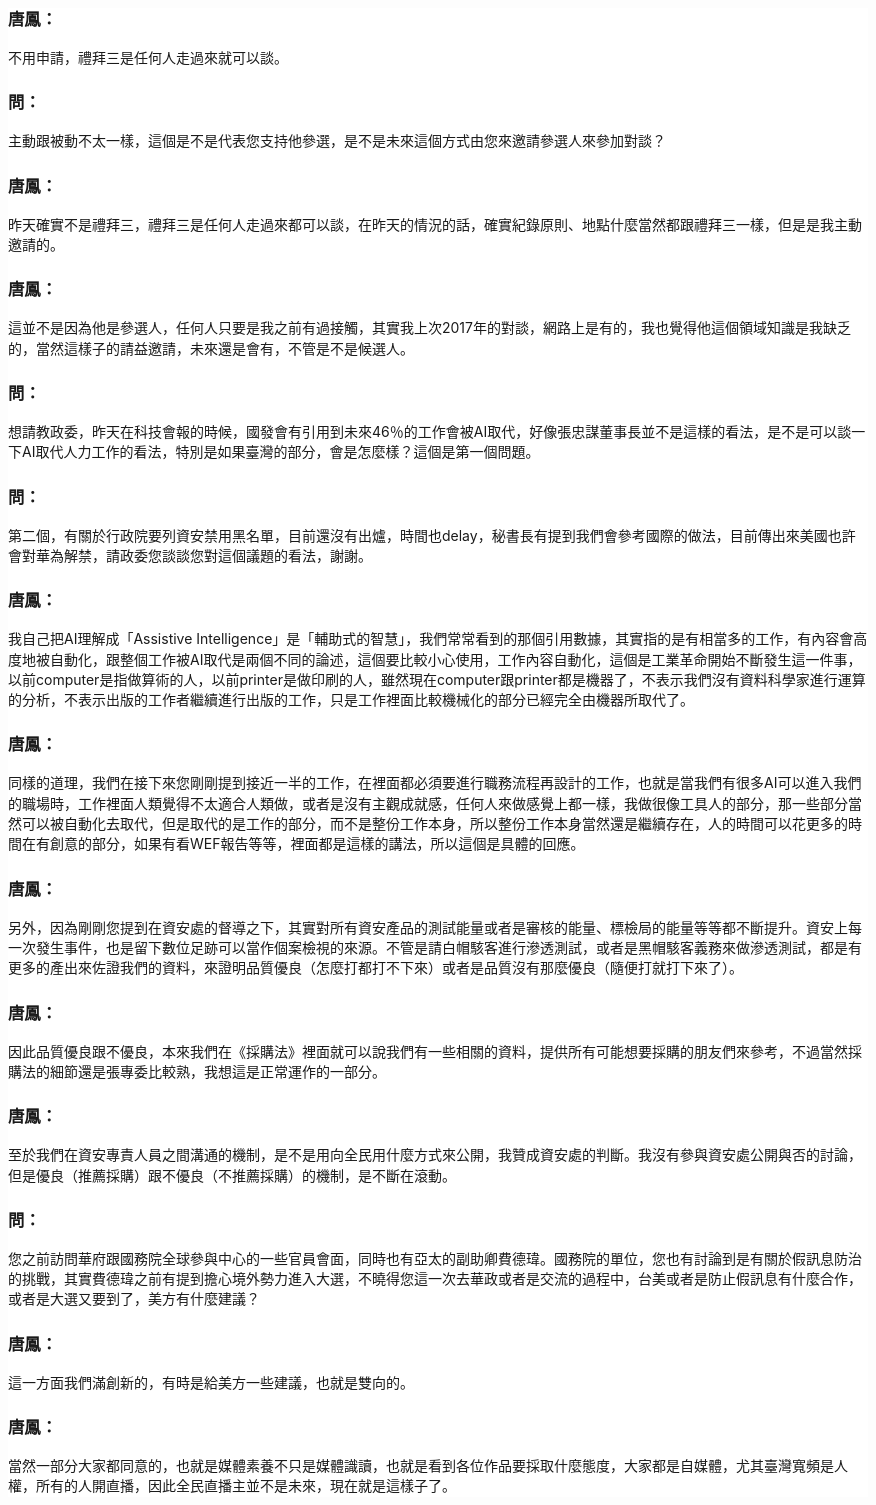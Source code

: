 ### 唐鳳：
不用申請，禮拜三是任何人走過來就可以談。

### 問：
主動跟被動不太一樣，這個是不是代表您支持他參選，是不是未來這個方式由您來邀請參選人來參加對談？

### 唐鳳：
昨天確實不是禮拜三，禮拜三是任何人走過來都可以談，在昨天的情況的話，確實紀錄原則、地點什麼當然都跟禮拜三一樣，但是是我主動邀請的。

### 唐鳳：
這並不是因為他是參選人，任何人只要是我之前有過接觸，其實我上次2017年的對談，網路上是有的，我也覺得他這個領域知識是我缺乏的，當然這樣子的請益邀請，未來還是會有，不管是不是候選人。

### 問：
想請教政委，昨天在科技會報的時候，國發會有引用到未來46％的工作會被AI取代，好像張忠謀董事長並不是這樣的看法，是不是可以談一下AI取代人力工作的看法，特別是如果臺灣的部分，會是怎麼樣？這個是第一個問題。

### 問：
第二個，有關於行政院要列資安禁用黑名單，目前還沒有出爐，時間也delay，秘書長有提到我們會參考國際的做法，目前傳出來美國也許會對華為解禁，請政委您談談您對這個議題的看法，謝謝。

### 唐鳳：
我自己把AI理解成「Assistive Intelligence」是「輔助式的智慧」，我們常常看到的那個引用數據，其實指的是有相當多的工作，有內容會高度地被自動化，跟整個工作被AI取代是兩個不同的論述，這個要比較小心使用，工作內容自動化，這個是工業革命開始不斷發生這一件事，以前computer是指做算術的人，以前printer是做印刷的人，雖然現在computer跟printer都是機器了，不表示我們沒有資料科學家進行運算的分析，不表示出版的工作者繼續進行出版的工作，只是工作裡面比較機械化的部分已經完全由機器所取代了。

### 唐鳳：
同樣的道理，我們在接下來您剛剛提到接近一半的工作，在裡面都必須要進行職務流程再設計的工作，也就是當我們有很多AI可以進入我們的職場時，工作裡面人類覺得不太適合人類做，或者是沒有主觀成就感，任何人來做感覺上都一樣，我做很像工具人的部分，那一些部分當然可以被自動化去取代，但是取代的是工作的部分，而不是整份工作本身，所以整份工作本身當然還是繼續存在，人的時間可以花更多的時間在有創意的部分，如果有看WEF報告等等，裡面都是這樣的講法，所以這個是具體的回應。

### 唐鳳：
另外，因為剛剛您提到在資安處的督導之下，其實對所有資安產品的測試能量或者是審核的能量、標檢局的能量等等都不斷提升。資安上每一次發生事件，也是留下數位足跡可以當作個案檢視的來源。不管是請白帽駭客進行滲透測試，或者是黑帽駭客義務來做滲透測試，都是有更多的產出來佐證我們的資料，來證明品質優良（怎麼打都打不下來）或者是品質沒有那麼優良（隨便打就打下來了）。

### 唐鳳：
因此品質優良跟不優良，本來我們在《採購法》裡面就可以說我們有一些相關的資料，提供所有可能想要採購的朋友們來參考，不過當然採購法的細節還是張專委比較熟，我想這是正常運作的一部分。

### 唐鳳：
至於我們在資安專責人員之間溝通的機制，是不是用向全民用什麼方式來公開，我贊成資安處的判斷。我沒有參與資安處公開與否的討論，但是優良（推薦採購）跟不優良（不推薦採購）的機制，是不斷在滾動。

### 問：
您之前訪問華府跟國務院全球參與中心的一些官員會面，同時也有亞太的副助卿費德瑋。國務院的單位，您也有討論到是有關於假訊息防治的挑戰，其實費德瑋之前有提到擔心境外勢力進入大選，不曉得您這一次去華政或者是交流的過程中，台美或者是防止假訊息有什麼合作，或者是大選又要到了，美方有什麼建議？

### 唐鳳：
這一方面我們滿創新的，有時是給美方一些建議，也就是雙向的。

### 唐鳳：
當然一部分大家都同意的，也就是媒體素養不只是媒體識讀，也就是看到各位作品要採取什麼態度，大家都是自媒體，尤其臺灣寬頻是人權，所有的人開直播，因此全民直播主並不是未來，現在就是這樣子了。
